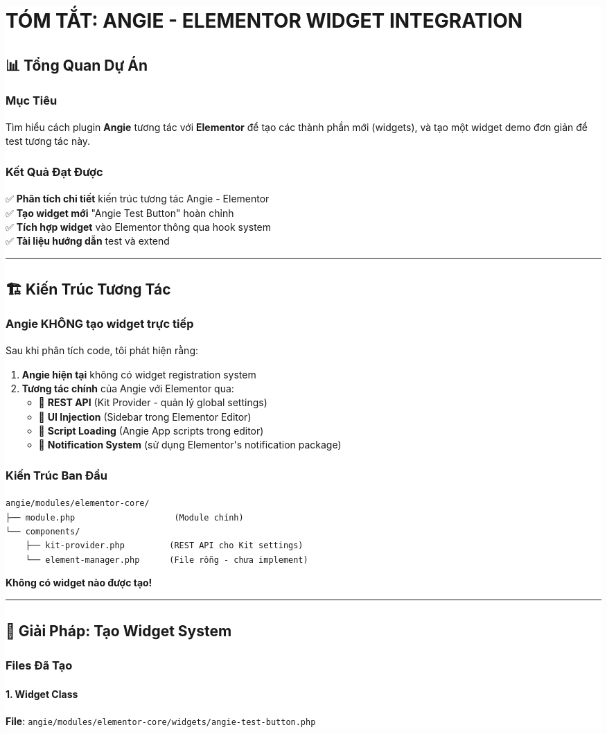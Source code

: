 # TÓM TẮT: ANGIE - ELEMENTOR WIDGET INTEGRATION

## 📊 Tổng Quan Dự Án

### Mục Tiêu
Tìm hiểu cách plugin **Angie** tương tác với **Elementor** để tạo các thành phần mới (widgets), và tạo một widget demo đơn giản để test tương tác này.

### Kết Quả Đạt Được
✅ **Phân tích chi tiết** kiến trúc tương tác Angie - Elementor  
✅ **Tạo widget mới** "Angie Test Button" hoàn chỉnh  
✅ **Tích hợp widget** vào Elementor thông qua hook system  
✅ **Tài liệu hướng dẫn** test và extend  

---

## 🏗️ Kiến Trúc Tương Tác

### Angie KHÔNG tạo widget trực tiếp

Sau khi phân tích code, tôi phát hiện rằng:

1. **Angie hiện tại** không có widget registration system
2. **Tương tác chính** của Angie với Elementor qua:
   - 🔌 **REST API** (Kit Provider - quản lý global settings)
   - 🎨 **UI Injection** (Sidebar trong Elementor Editor)
   - 📜 **Script Loading** (Angie App scripts trong editor)
   - 🔔 **Notification System** (sử dụng Elementor's notification package)

### Kiến Trúc Ban Đầu

```
angie/modules/elementor-core/
├── module.php                    (Module chính)
└── components/
    ├── kit-provider.php         (REST API cho Kit settings)
    └── element-manager.php      (File rỗng - chưa implement)
```

**Không có widget nào được tạo!**

---

## 🎯 Giải Pháp: Tạo Widget System

### Files Đã Tạo

#### 1. Widget Class
**File**: `angie/modules/elementor-core/widgets/angie-test-button.php`
